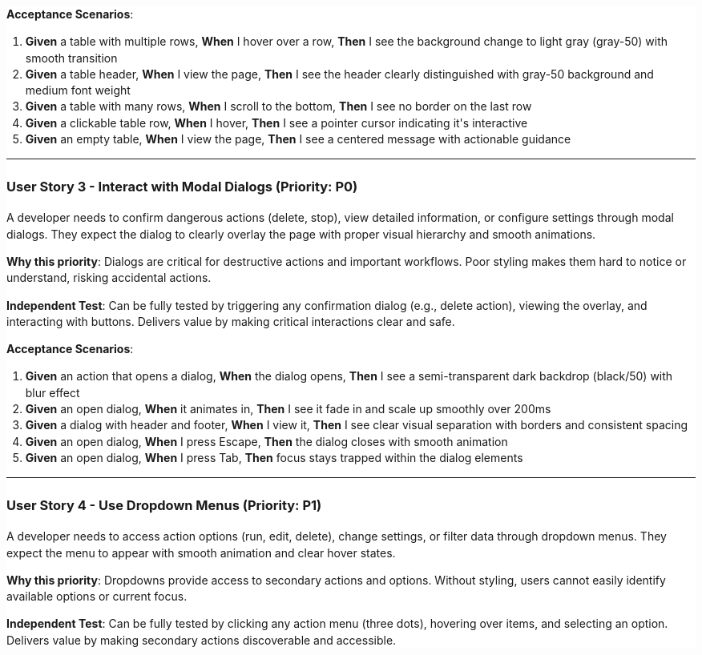 **Acceptance Scenarios**:

1. **Given** a table with multiple rows, **When** I hover over a row, **Then** I see the background change to light gray (gray-50) with smooth transition
2. **Given** a table header, **When** I view the page, **Then** I see the header clearly distinguished with gray-50 background and medium font weight
3. **Given** a table with many rows, **When** I scroll to the bottom, **Then** I see no border on the last row
4. **Given** a clickable table row, **When** I hover, **Then** I see a pointer cursor indicating it's interactive
5. **Given** an empty table, **When** I view the page, **Then** I see a centered message with actionable guidance

---

### User Story 3 - Interact with Modal Dialogs (Priority: P0)

A developer needs to confirm dangerous actions (delete, stop), view detailed information, or configure settings through modal dialogs. They expect the dialog to clearly overlay the page with proper visual hierarchy and smooth animations.

**Why this priority**: Dialogs are critical for destructive actions and important workflows. Poor styling makes them hard to notice or understand, risking accidental actions.

**Independent Test**: Can be fully tested by triggering any confirmation dialog (e.g., delete action), viewing the overlay, and interacting with buttons. Delivers value by making critical interactions clear and safe.

**Acceptance Scenarios**:

1. **Given** an action that opens a dialog, **When** the dialog opens, **Then** I see a semi-transparent dark backdrop (black/50) with blur effect
2. **Given** an open dialog, **When** it animates in, **Then** I see it fade in and scale up smoothly over 200ms
3. **Given** a dialog with header and footer, **When** I view it, **Then** I see clear visual separation with borders and consistent spacing
4. **Given** an open dialog, **When** I press Escape, **Then** the dialog closes with smooth animation
5. **Given** an open dialog, **When** I press Tab, **Then** focus stays trapped within the dialog elements

---

### User Story 4 - Use Dropdown Menus (Priority: P1)

A developer needs to access action options (run, edit, delete), change settings, or filter data through dropdown menus. They expect the menu to appear with smooth animation and clear hover states.

**Why this priority**: Dropdowns provide access to secondary actions and options. Without styling, users cannot easily identify available options or current focus.

**Independent Test**: Can be fully tested by clicking any action menu (three dots), hovering over items, and selecting an option. Delivers value by making secondary actions discoverable and accessible.
